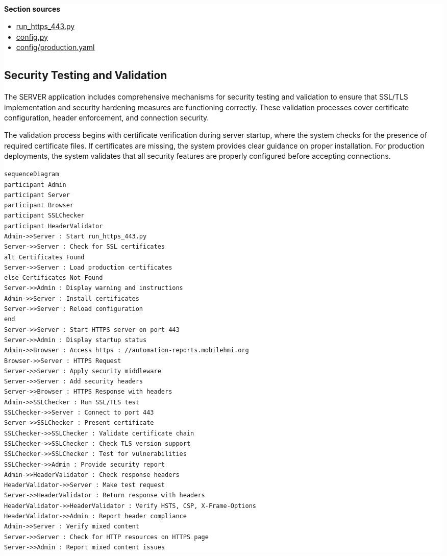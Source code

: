 **Section sources**
- [run_https_443.py](file://run_https_443.py#L1-L123)
- [config.py](file://config.py#L1-L236)
- [config/production.yaml](file://config/production.yaml#L1-L83)

## Security Testing and Validation

The SERVER application includes comprehensive mechanisms for security testing and validation to ensure that SSL/TLS implementation and security hardening measures are functioning correctly. These validation processes cover certificate configuration, header enforcement, and connection security.

The validation process begins with certificate verification during server startup, where the system checks for the presence of required certificate files. If certificates are missing, the system provides clear guidance on proper installation. For production deployments, the system validates that all security features are properly configured before accepting connections.

```mermaid
sequenceDiagram
participant Admin
participant Server
participant Browser
participant SSLChecker
participant HeaderValidator
Admin->>Server : Start run_https_443.py
Server->>Server : Check for SSL certificates
alt Certificates Found
Server->>Server : Load production certificates
else Certificates Not Found
Server->>Admin : Display warning and instructions
Admin->>Server : Install certificates
Server->>Server : Reload configuration
end
Server->>Server : Start HTTPS server on port 443
Server->>Admin : Display startup status
Admin->>Browser : Access https : //automation-reports.mobilehmi.org
Browser->>Server : HTTPS Request
Server->>Server : Apply security middleware
Server->>Server : Add security headers
Server->>Browser : HTTPS Response with headers
Admin->>SSLChecker : Run SSL/TLS test
SSLChecker->>Server : Connect to port 443
Server->>SSLChecker : Present certificate
SSLChecker->>SSLChecker : Validate certificate chain
SSLChecker->>SSLChecker : Check TLS version support
SSLChecker->>SSLChecker : Test for vulnerabilities
SSLChecker->>Admin : Provide security report
Admin->>HeaderValidator : Check response headers
HeaderValidator->>Server : Make test request
Server->>HeaderValidator : Return response with headers
HeaderValidator->>HeaderValidator : Verify HSTS, CSP, X-Frame-Options
HeaderValidator->>Admin : Report header compliance
Admin->>Server : Verify mixed content
Server->>Server : Check for HTTP resources on HTTPS page
Server->>Admin : Report mixed content issues
```
